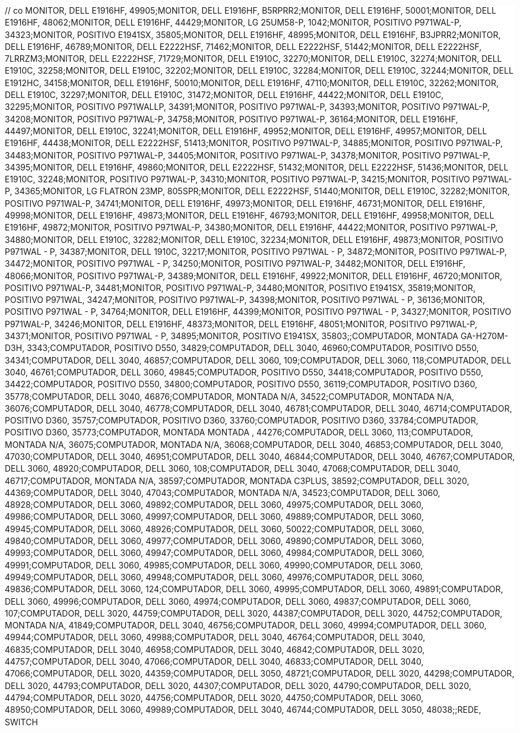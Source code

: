 // co MONITOR, DELL E1916HF, 49905;MONITOR, DELL E1916HF, B5RPRR2;MONITOR, DELL E1916HF, 50001;MONITOR, DELL E1916HF, 48062;MONITOR, DELL E1916HF, 44429;MONITOR, LG 25UM58-P, 1042;MONITOR, POSITIVO P971WAL-P, 34323;MONITOR, POSITIVO E1941SX, 35805;MONITOR, DELL E1916HF, 48995;MONITOR, DELL E1916HF, B3JPRR2;MONITOR, DELL E1916HF, 46789;MONITOR, DELL E2222HSF, 71462;MONITOR, DELL E2222HSF, 51442;MONITOR, DELL E2222HSF, 7LRRZM3;MONITOR, DELL E2222HSF, 71729;MONITOR, DELL E1910C, 32270;MONITOR, DELL E1910C, 32274;MONITOR, DELL E1910C, 32258;MONITOR, DELL E1910C, 32202;MONITOR, DELL E1910C, 32284;MONITOR, DELL E1910C, 32244;MONITOR, DELL E1912HC, 34158;MONITOR, DELL E1916HF, 50010;MONITOR, DELL E1916HF, 47110;MONITOR, DELL E1910C, 32262;MONITOR, DELL E1910C, 32297;MONITOR, DELL E1910C, 31472;MONITOR, DELL E1916HF, 44422;MONITOR, DELL E1910C, 32295;MONITOR, POSITIVO P971WALLP, 34391;MONITOR, POSITIVO P971WAL-P, 34393;MONITOR, POSITIVO P971WAL-P, 34208;MONITOR, POSITIVO P971WAL-P, 34758;MONITOR, POSITIVO P971WAL-P, 36164;MONITOR, DELL E1916HF, 44497;MONITOR, DELL E1910C, 32241;MONITOR, DELL E1916HF, 49952;MONITOR, DELL E1916HF, 49957;MONITOR, DELL E1916HF, 44438;MONITOR, DELL E2222HSF, 51413;MONITOR, POSITIVO P971WAL-P, 34885;MONITOR, POSITIVO P971WAL-P, 34483;MONITOR, POSITIVO P971WAL-P, 34405;MONITOR, POSITIVO P971WAL-P, 34378;MONITOR, POSITIVO P971WAL-P, 34395;MONITOR, DELL E1916HF, 49860;MONITOR, DELL E2222HSF, 51432;MONITOR, DELL E2222HSF, 51436;MONITOR, DELL E1910C, 32248;MONITOR, POSITIVO P971WAL-P, 34310;MONITOR, POSITIVO P971WAL-P, 34215;MONITOR, POSITIVO P971WAL-P, 34365;MONITOR, LG FLATRON 23MP, 805SPR;MONITOR, DELL E2222HSF, 51440;MONITOR, DELL E1910C, 32282;MONITOR, POSITIVO P971WAL-P, 34741;MONITOR, DELL E1916HF, 49973;MONITOR, DELL E1916HF, 46731;MONITOR, DELL E1916HF, 49998;MONITOR, DELL E1916HF, 49873;MONITOR, DELL E1916HF, 46793;MONITOR, DELL E1916HF, 49958;MONITOR, DELL E1916HF, 49872;MONITOR, POSITIVO P971WAL-P, 34380;MONITOR, DELL E1916HF, 44422;MONITOR, POSITIVO P971WAL-P, 34880;MONITOR, DELL E1910C, 32282;MONITOR, DELL E1910C, 32234;MONITOR, DELL E1916HF, 49873;MONITOR, POSITIVO P971WAL - P, 34387;MONITOR, DELL 1910C, 32217;MONITOR, POSITIVO P971WAL - P, 34872;MONITOR, POSITIVO P971WAL-P, 34472;MONITOR, POSITIVO P971WAL - P, 34250;MONITOR, POSITIVO P971WAL-P, 34482;MONITOR, DELL E1916HF, 48066;MONITOR, POSITIVO P971WAL-P, 34389;MONITOR, DELL E1916HF, 49922;MONITOR, DELL E1916HF, 46720;MONITOR, POSITIVO P971WAL-P, 34481;MONITOR, POSITIVO P971WAL-P, 34480;MONITOR, POSITIVO E1941SX, 35819;MONITOR, POSITIVO P971WAL, 34247;MONITOR, POSITIVO P971WAL-P, 34398;MONITOR, POSITIVO P971WAL - P, 36136;MONITOR, POSITIVO P971WAL - P, 34764;MONITOR, DELL E1916HF, 44399;MONITOR, POSITIVO P971WAL - P, 34327;MONITOR, POSITIVO P971WAL-P, 34246;MONITOR, DELL E1916HF, 48373;MONITOR, DELL E1916HF, 48051;MONITOR, POSITIVO P971WAL-P, 34371;MONITOR, POSITIVO P971WAL - P, 34895;MONITOR, POSITIVO E1941SX, 35803;;COMPUTADOR, MONTADA GA-H270M-D3H, 3343;COMPUTADOR, POSITIVO D550, 34829;COMPUTADOR, DELL 3040, 46960;COMPUTADOR, POSITIVO D550, 34341;COMPUTADOR, DELL 3040, 46857;COMPUTADOR, DELL 3060, 109;COMPUTADOR, DELL 3060, 118;COMPUTADOR, DELL 3040, 46761;COMPUTADOR, DELL 3060, 49845;COMPUTADOR, POSITIVO D550, 34418;COMPUTADOR, POSITIVO D550, 34422;COMPUTADOR, POSITIVO D550, 34800;COMPUTADOR, POSITIVO D550, 36119;COMPUTADOR, POSITIVO D360, 35778;COMPUTADOR, DELL 3040, 46876;COMPUTADOR, MONTADA N/A, 34522;COMPUTADOR, MONTADA N/A, 36076;COMPUTADOR, DELL 3040, 46778;COMPUTADOR, DELL 3040, 46781;COMPUTADOR, DELL 3040, 46714;COMPUTADOR, POSITIVO D360, 35757;COMPUTADOR, POSITIVO D360, 33760;COMPUTADOR, POSITIVO D360, 33784;COMPUTADOR, POSITIVO D360, 35773;COMPUTADOR, MONTADA MONTADA , 44276;COMPUTADOR, DELL 3060, 113;COMPUTADOR, MONTADA N/A, 36075;COMPUTADOR, MONTADA N/A, 36068;COMPUTADOR, DELL 3040, 46853;COMPUTADOR, DELL 3040, 47030;COMPUTADOR, DELL 3040, 46951;COMPUTADOR, DELL 3040, 46844;COMPUTADOR, DELL 3040, 46767;COMPUTADOR, DELL 3060, 48920;COMPUTADOR, DELL 3060, 108;COMPUTADOR, DELL 3040, 47068;COMPUTADOR, DELL 3040, 46717;COMPUTADOR, MONTADA N/A, 38597;COMPUTADOR, MONTADA C3PLUS, 38592;COMPUTADOR, DELL 3020, 44369;COMPUTADOR, DELL 3040, 47043;COMPUTADOR, MONTADA N/A, 34523;COMPUTADOR, DELL 3060, 48928;COMPUTADOR, DELL 3060, 49892;COMPUTADOR, DELL 3060, 49975;COMPUTADOR, DELL 3060, 49986;COMPUTADOR, DELL 3060, 49997;COMPUTADOR, DELL 3060, 49889;COMPUTADOR, DELL 3060, 49945;COMPUTADOR, DELL 3060, 48926;COMPUTADOR, DELL 3060, 50022;COMPUTADOR, DELL 3060, 49840;COMPUTADOR, DELL 3060, 49977;COMPUTADOR, DELL 3060, 49890;COMPUTADOR, DELL 3060, 49993;COMPUTADOR, DELL 3060, 49947;COMPUTADOR, DELL 3060, 49984;COMPUTADOR, DELL 3060, 49991;COMPUTADOR, DELL 3060, 49985;COMPUTADOR, DELL 3060, 49990;COMPUTADOR, DELL 3060, 49949;COMPUTADOR, DELL 3060, 49948;COMPUTADOR, DELL 3060, 49976;COMPUTADOR, DELL 3060, 49836;COMPUTADOR, DELL 3060, 124;COMPUTADOR, DELL 3060, 49995;COMPUTADOR, DELL 3060, 49891;COMPUTADOR, DELL 3060, 49996;COMPUTADOR, DELL 3060, 49974;COMPUTADOR, DELL 3060, 49837;COMPUTADOR, DELL 3060, 107;COMPUTADOR, DELL 3020, 44759;COMPUTADOR, DELL 3020, 44387;COMPUTADOR, DELL 3020, 44752;COMPUTADOR, MONTADA N/A, 41849;COMPUTADOR, DELL 3040, 46756;COMPUTADOR, DELL 3060, 49994;COMPUTADOR, DELL 3060, 49944;COMPUTADOR, DELL 3060, 49988;COMPUTADOR, DELL 3040, 46764;COMPUTADOR, DELL 3040, 46835;COMPUTADOR, DELL 3040, 46958;COMPUTADOR, DELL 3040, 46842;COMPUTADOR, DELL 3020, 44757;COMPUTADOR, DELL 3040, 47066;COMPUTADOR, DELL 3040, 46833;COMPUTADOR, DELL 3040, 47066;COMPUTADOR, DELL 3020, 44359;COMPUTADOR, DELL 3050, 48721;COMPUTADOR, DELL 3020, 44298;COMPUTADOR, DELL 3020, 44793;COMPUTADOR, DELL 3020, 44307;COMPUTADOR, DELL 3020, 44790;COMPUTADOR, DELL 3020, 44794;COMPUTADOR, DELL 3020, 44756;COMPUTADOR, DELL 3020, 44750;COMPUTADOR, DELL 3060, 48950;COMPUTADOR, DELL 3060, 49989;COMPUTADOR, DELL 3040, 46744;COMPUTADOR, DELL 3050, 48038;;REDE, SWITCH